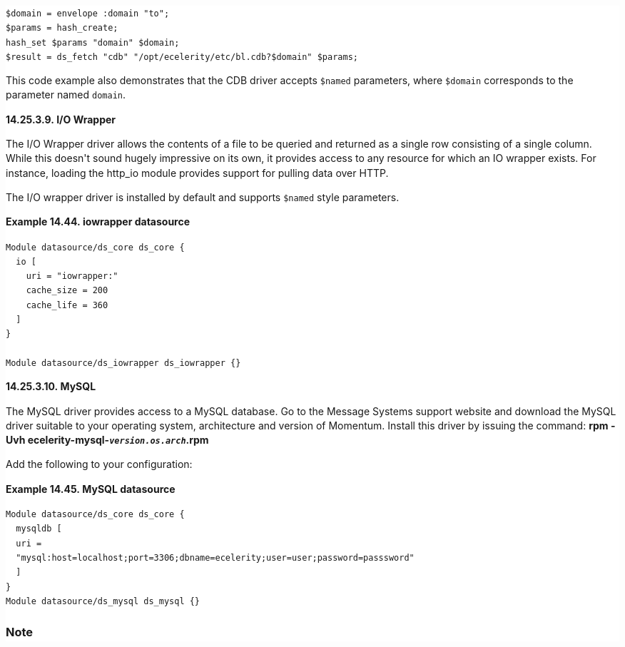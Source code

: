 ```
$domain = envelope :domain "to";
$params = hash_create;
hash_set $params "domain" $domain;
$result = ds_fetch "cdb" "/opt/ecelerity/etc/bl.cdb?$domain" $params;
```

This code example also demonstrates that the CDB driver accepts `$named` parameters, where `$domain` corresponds to the parameter named `domain`.

**14.25.3.9. I/O Wrapper**

The I/O Wrapper driver allows the contents of a file to be queried and returned as a single row consisting of a single column. While this doesn't sound hugely impressive on its own, it provides access to any resource for which an IO wrapper exists. For instance, loading the http_io module provides support for pulling data over HTTP.

The I/O wrapper driver is installed by default and supports `$named` style parameters.

<a name="example.ds_core.iowrapper"></a>

**Example 14.44. iowrapper datasource**

```
Module datasource/ds_core ds_core {
  io [
    uri = "iowrapper:"
    cache_size = 200
    cache_life = 360
  ]
}

Module datasource/ds_iowrapper ds_iowrapper {}
```

**14.25.3.10. MySQL**

The MySQL driver provides access to a MySQL database. Go to the Message Systems support website and download the MySQL driver suitable to your operating system, architecture and version of Momentum. Install this driver by issuing the command: **rpm -Uvh ecelerity-mysql-*`version.os.arch`*.rpm**                                             

Add the following to your configuration:

<a name="example.ds_core.mysql"></a>

**Example 14.45. MySQL datasource**

```
Module datasource/ds_core ds_core {
  mysqldb [
  uri =
  "mysql:host=localhost;port=3306;dbname=ecelerity;user=user;password=passsword"
  ]
}
Module datasource/ds_mysql ds_mysql {}
```

### Note
